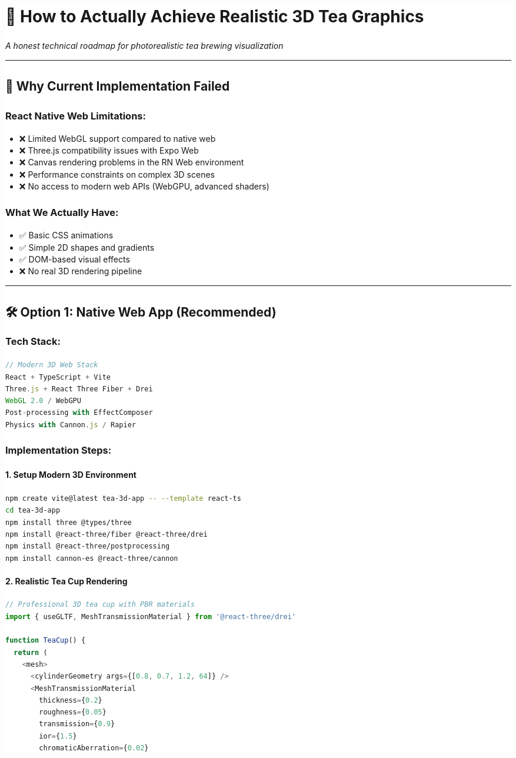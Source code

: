 # 🎯 **How to Actually Achieve Realistic 3D Tea Graphics**

*A honest technical roadmap for photorealistic tea brewing visualization*

---

## 🚨 **Why Current Implementation Failed**

### **React Native Web Limitations:**
- ❌ Limited WebGL support compared to native web
- ❌ Three.js compatibility issues with Expo Web
- ❌ Canvas rendering problems in the RN Web environment
- ❌ Performance constraints on complex 3D scenes
- ❌ No access to modern web APIs (WebGPU, advanced shaders)

### **What We Actually Have:**
- ✅ Basic CSS animations
- ✅ Simple 2D shapes and gradients
- ✅ DOM-based visual effects
- ❌ No real 3D rendering pipeline

---

## 🛠️ **Option 1: Native Web App (Recommended)**

### **Tech Stack:**
```typescript
// Modern 3D Web Stack
React + TypeScript + Vite
Three.js + React Three Fiber + Drei
WebGL 2.0 / WebGPU
Post-processing with EffectComposer
Physics with Cannon.js / Rapier
```

### **Implementation Steps:**

#### **1. Setup Modern 3D Environment**
```bash
npm create vite@latest tea-3d-app -- --template react-ts
cd tea-3d-app
npm install three @types/three
npm install @react-three/fiber @react-three/drei
npm install @react-three/postprocessing
npm install cannon-es @react-three/cannon
```

#### **2. Realistic Tea Cup Rendering**
```typescript
// Professional 3D tea cup with PBR materials
import { useGLTF, MeshTransmissionMaterial } from '@react-three/drei'

function TeaCup() {
  return (
    <mesh>
      <cylinderGeometry args={[0.8, 0.7, 1.2, 64]} />
      <MeshTransmissionMaterial
        thickness={0.2}
        roughness={0.05}
        transmission={0.9}
        ior={1.5}
        chromaticAberration={0.02}
```